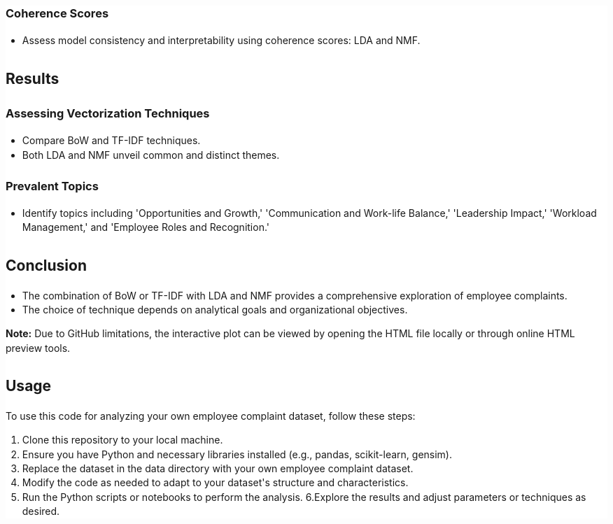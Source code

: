 ### Coherence Scores

- Assess model consistency and interpretability using coherence scores: LDA and NMF.

## Results
### Assessing Vectorization Techniques

- Compare BoW and TF-IDF techniques.
- Both LDA and NMF unveil common and distinct themes.

### Prevalent Topics

- Identify topics including 'Opportunities and Growth,' 'Communication and Work-life Balance,' 'Leadership Impact,' 'Workload Management,' and 'Employee Roles and Recognition.'

## Conclusion

- The combination of BoW or TF-IDF with LDA and NMF provides a comprehensive exploration of employee complaints.
- The choice of technique depends on analytical goals and organizational objectives.

**Note:** Due to GitHub limitations, the interactive plot can be viewed by opening the HTML file locally or through online HTML preview tools.

## Usage
To use this code for analyzing your own employee complaint dataset, follow these steps:

1. Clone this repository to your local machine.
2. Ensure you have Python and necessary libraries installed (e.g., pandas, scikit-learn, gensim).
3. Replace the dataset in the data directory with your own employee complaint dataset.
4. Modify the code as needed to adapt to your dataset's structure and characteristics.
5. Run the Python scripts or notebooks to perform the analysis.
6.Explore the results and adjust parameters or techniques as desired.

